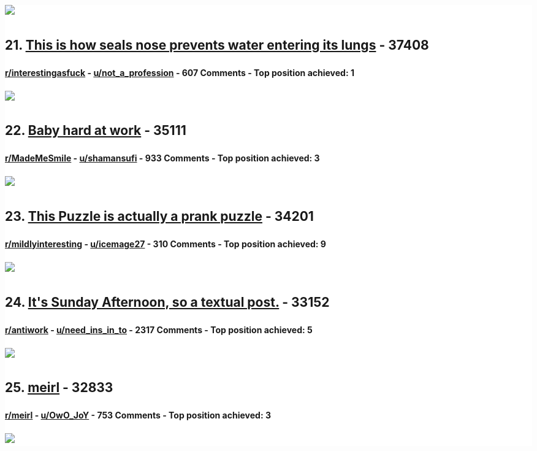 <a href="https://i.redd.it/qdj0e9cn2qha1.jpg"><img src="https://b.thumbs.redditmedia.com/Ol44LXVSetHR7oW6uOM3_bwSred9Xk_vVCzoRCXUYuo.jpg"></img></a>

## 21. [This is how seals nose prevents water entering its lungs](http://reddit.com/r/interestingasfuck/comments/110jhby/this_is_how_seals_nose_prevents_water_entering/) - 37408
#### [r/interestingasfuck](http://reddit.com/r/interestingasfuck) - [u/not_a_profession](http://reddit.com/u/not_a_profession) - 607 Comments - Top position achieved: 1

<a href="https://v.redd.it/8g9mpgre9sha1"><img src="https://b.thumbs.redditmedia.com/TnBurTHkv05VESVRG9POV8CkK01fkLcv-fkf6HPkFXg.jpg"></img></a>

## 22. [Baby hard at work](http://reddit.com/r/MadeMeSmile/comments/110bj0i/baby_hard_at_work/) - 35111
#### [r/MadeMeSmile](http://reddit.com/r/MadeMeSmile) - [u/shamansufi](http://reddit.com/u/shamansufi) - 933 Comments - Top position achieved: 3

<a href="https://v.redd.it/pm33wkbfnrha1"><img src="https://a.thumbs.redditmedia.com/4xaTYyAILgmM7bd5INnwNLeKtgU0vHk8zR78ytQpeo8.jpg"></img></a>

## 23. [This Puzzle is actually a prank puzzle](http://reddit.com/r/mildlyinteresting/comments/110j25h/this_puzzle_is_actually_a_prank_puzzle/) - 34201
#### [r/mildlyinteresting](http://reddit.com/r/mildlyinteresting) - [u/icemage27](http://reddit.com/u/icemage27) - 310 Comments - Top position achieved: 9

<a href="https://i.redd.it/zd408w5untha1.jpg"><img src="https://a.thumbs.redditmedia.com/Z_O4IjFzdiunIcbd9ZVA1qOTp7u0qNIJYfrui7vIp54.jpg"></img></a>

## 24. [It's Sunday Afternoon, so a textual post.](http://reddit.com/r/antiwork/comments/110ikjr/its_sunday_afternoon_so_a_textual_post/) - 33152
#### [r/antiwork](http://reddit.com/r/antiwork) - [u/need_ins_in_to](http://reddit.com/u/need_ins_in_to) - 2317 Comments - Top position achieved: 5

<a href="https://i.redd.it/ukhvfmi0ktha1.jpg"><img src="https://b.thumbs.redditmedia.com/bBmIwZGjpPcBbHGz4gTKxUAc2dLPUHo3OGMNX-epDJU.jpg"></img></a>

## 25. [meirl](http://reddit.com/r/meirl/comments/110d513/meirl/) - 32833
#### [r/meirl](http://reddit.com/r/meirl) - [u/OwO_JoY](http://reddit.com/u/OwO_JoY) - 753 Comments - Top position achieved: 3

<a href="https://i.redd.it/kbvkp6wm5sha1.jpg"><img src="https://b.thumbs.redditmedia.com/oM-OS5XudOsv8JjD6RGumEteRgxfjCdfSrbI3o01XSA.jpg"></img></a>
